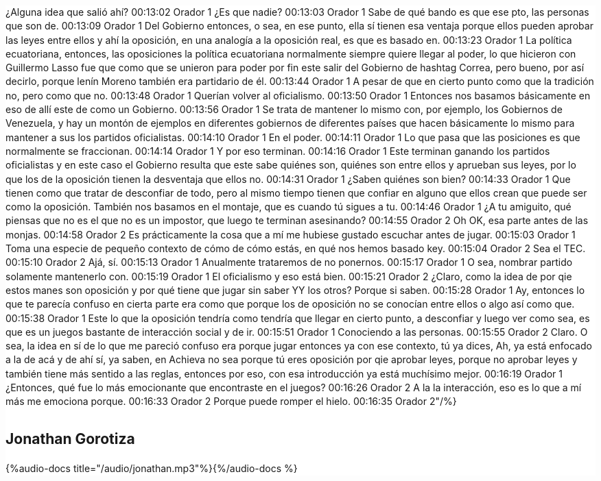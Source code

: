 ¿Alguna idea que salió ahí? 00:13:02 Orador 1 ¿Es que nadie? 00:13:03 Orador 1 Sabe de qué bando es que ese pto, las personas que son de. 00:13:09 Orador 1 Del Gobierno entonces, o sea, en ese punto, ella sí tienen esa ventaja porque ellos pueden aprobar las leyes entre ellos y ahí la oposición, en una analogía a la oposición real, es que es basado en. 00:13:23 Orador 1 La política ecuatoriana, entonces, las oposiciones la política ecuatoriana normalmente siempre quiere llegar al poder, lo que hicieron con Guillermo Lasso fue que como que se unieron para poder por fin este salir del Gobierno de hashtag Correa, pero bueno, por así decirlo, porque lenín Moreno también era partidario de él. 00:13:44 Orador 1 A pesar de que en cierto punto como que la tradición no, pero como que no. 00:13:48 Orador 1 Querían volver al oficialismo. 00:13:50 Orador 1 Entonces nos basamos básicamente en eso de allí este de como un Gobierno. 00:13:56 Orador 1 Se trata de mantener lo mismo con, por ejemplo, los Gobiernos de Venezuela, y hay un montón de ejemplos en diferentes gobiernos de diferentes países que hacen básicamente lo mismo para mantener a sus los partidos oficialistas. 00:14:10 Orador 1 En el poder. 00:14:11 Orador 1 Lo que pasa que las posiciones es que normalmente se fraccionan. 00:14:14 Orador 1 Y por eso terminan. 00:14:16 Orador 1 Este terminan ganando los partidos oficialistas y en este caso el Gobierno resulta que este sabe quiénes son, quiénes son entre ellos y aprueban sus leyes, por lo que los de la oposición tienen la desventaja que ellos no. 00:14:31 Orador 1 ¿Saben quiénes son bien? 00:14:33 Orador 1 Que tienen como que tratar de desconfiar de todo, pero al mismo tiempo tienen que confiar en alguno que ellos crean que puede ser como la oposición. También nos basamos en el montaje, que es cuando tú sigues a tu. 00:14:46 Orador 1 ¿A tu amiguito, qué piensas que no es el que no es un impostor, que luego te terminan asesinando? 00:14:55 Orador 2 Oh OK, esa parte antes de las monjas. 00:14:58 Orador 2 Es prácticamente la cosa que a mí me hubiese gustado escuchar antes de jugar. 00:15:03 Orador 1 Toma una especie de pequeño contexto de cómo de cómo estás, en qué nos hemos basado key. 00:15:04 Orador 2 Sea el TEC. 00:15:10 Orador 2 Ajá, sí. 00:15:13 Orador 1 Anualmente trataremos de no ponernos. 00:15:17 Orador 1 O sea, nombrar partido solamente mantenerlo con. 00:15:19 Orador 1 El oficialismo y eso está bien. 00:15:21 Orador 2 ¿Claro, como la idea de por qie estos manes son oposición y por qué tiene que jugar sin saber YY los otros? Porque si saben. 00:15:28 Orador 1 Ay, entonces lo que te parecía confuso en cierta parte era como que porque los de oposición no se conocían entre ellos o algo así como que. 00:15:38 Orador 1 Este lo que la oposición tendría como tendría que llegar en cierto punto, a desconfiar y luego ver como sea, es que es un juegos bastante de interacción social y de ir. 00:15:51 Orador 1 Conociendo a las personas. 00:15:55 Orador 2 Claro. O sea, la idea en sí de lo que me pareció confuso era porque jugar entonces ya con ese contexto, tú ya dices, Ah, ya está enfocado a la de acá y de ahí sí, ya saben, en Achieva no sea porque tú eres oposición por qie aprobar leyes, porque no aprobar leyes y también tiene más sentido a las reglas, entonces por eso, con esa introducción ya está muchísimo mejor. 00:16:19 Orador 1 ¿Entonces, qué fue lo más emocionante que encontraste en el juegos? 00:16:26 Orador 2 A la la interacción, eso es lo que a mí más me emociona porque. 00:16:33 Orador 2 Porque puede romper el hielo. 00:16:35 Orador 2"/%}

## Jonathan Gorotiza

{%audio-docs title="/audio/jonathan.mp3"%}{%/audio-docs %}